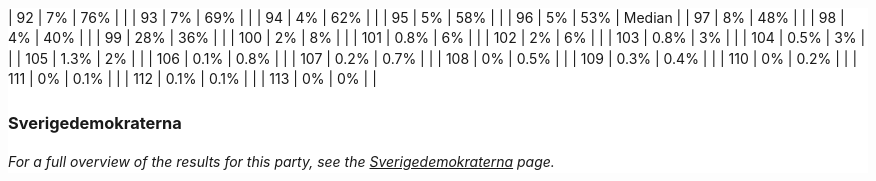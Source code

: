 | 92 | 7% | 76% |  |
| 93 | 7% | 69% |  |
| 94 | 4% | 62% |  |
| 95 | 5% | 58% |  |
| 96 | 5% | 53% | Median |
| 97 | 8% | 48% |  |
| 98 | 4% | 40% |  |
| 99 | 28% | 36% |  |
| 100 | 2% | 8% |  |
| 101 | 0.8% | 6% |  |
| 102 | 2% | 6% |  |
| 103 | 0.8% | 3% |  |
| 104 | 0.5% | 3% |  |
| 105 | 1.3% | 2% |  |
| 106 | 0.1% | 0.8% |  |
| 107 | 0.2% | 0.7% |  |
| 108 | 0% | 0.5% |  |
| 109 | 0.3% | 0.4% |  |
| 110 | 0% | 0.2% |  |
| 111 | 0% | 0.1% |  |
| 112 | 0.1% | 0.1% |  |
| 113 | 0% | 0% |  |

### Sverigedemokraterna

*For a full overview of the results for this party, see the [Sverigedemokraterna](party-sverigedemokraterna.html) page.*
